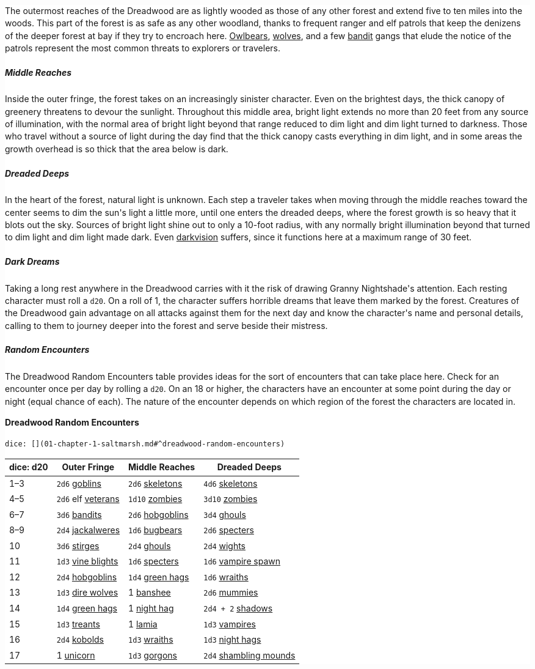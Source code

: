 The outermost reaches of the Dreadwood are as lightly wooded as those of any other forest and extend five to ten miles into the woods. This part of the forest is as safe as any other woodland, thanks to frequent ranger and elf patrols that keep the denizens of the deeper forest at bay if they try to encroach here. [Owlbears](Mechanics/bestiary/monstrosity/owlbear.md), [wolves](Mechanics/bestiary/beast/wolf.md), and a few [bandit](Mechanics/bestiary/humanoid/bandit.md) gangs that elude the notice of the patrols represent the most common threats to explorers or travelers.

##### Middle Reaches

Inside the outer fringe, the forest takes on an increasingly sinister character. Even on the brightest days, the thick canopy of greenery threatens to devour the sunlight. Throughout this middle area, bright light extends no more than 20 feet from any source of illumination, with the normal area of bright light beyond that range reduced to dim light and dim light turned to darkness. Those who travel without a source of light during the day find that the thick canopy casts everything in dim light, and in some areas the growth overhead is so thick that the area below is dark.

##### Dreaded Deeps

In the heart of the forest, natural light is unknown. Each step a traveler takes when moving through the middle reaches toward the center seems to dim the sun's light a little more, until one enters the dreaded deeps, where the forest growth is so heavy that it blots out the sky. Sources of bright light shine out to only a 10-foot radius, with any normally bright illumination beyond that turned to dim light and dim light made dark. Even [darkvision](Mechanics/Rules/senses.md#Darkvision) suffers, since it functions here at a maximum range of 30 feet.

##### Dark Dreams

Taking a long rest anywhere in the Dreadwood carries with it the risk of drawing Granny Nightshade's attention. Each resting character must roll a `d20`. On a roll of 1, the character suffers horrible dreams that leave them marked by the forest. Creatures of the Dreadwood gain advantage on all attacks against them for the next day and know the character's name and personal details, calling to them to journey deeper into the forest and serve beside their mistress.

##### Random Encounters

The Dreadwood Random Encounters table provides ideas for the sort of encounters that can take place here. Check for an encounter once per day by rolling a `d20`. On an 18 or higher, the characters have an encounter at some point during the day or night (equal chance of each). The nature of the encounter depends on which region of the forest the characters are located in.

**Dreadwood Random Encounters**

`dice: [](01-chapter-1-saltmarsh.md#^dreadwood-random-encounters)`

| dice: d20 | Outer Fringe | Middle Reaches | Dreaded Deeps |
|-----------|--------------|----------------|---------------|
| 1–3 | `2d6` [goblins](Mechanics/bestiary/humanoid/goblin.md) | `2d6` [skeletons](Mechanics/bestiary/undead/skeleton.md) | `4d6` [skeletons](Mechanics/bestiary/undead/skeleton.md) |
| 4–5 | `2d6` elf [veterans](Mechanics/bestiary/humanoid/veteran.md) | `1d10` [zombies](Mechanics/bestiary/undead/zombie.md) | `3d10` [zombies](Mechanics/bestiary/undead/zombie.md) |
| 6–7 | `3d6` [bandits](Mechanics/bestiary/humanoid/bandit.md) | `2d6` [hobgoblins](Mechanics/bestiary/humanoid/hobgoblin.md) | `3d4` [ghouls](Mechanics/bestiary/undead/ghoul.md) |
| 8–9 | `2d4` [jackalweres](Mechanics/bestiary/humanoid/jackalwere.md) | `1d6` [bugbears](Mechanics/bestiary/humanoid/bugbear.md) | `2d6` [specters](Mechanics/bestiary/undead/specter.md) |
| 10 | `3d6` [stirges](Mechanics/bestiary/beast/stirge.md) | `2d4` [ghouls](Mechanics/bestiary/undead/ghoul.md) | `2d4` [wights](Mechanics/bestiary/undead/wight.md) |
| 11 | `1d3` [vine blights](Mechanics/bestiary/plant/vine-blight.md) | `1d6` [specters](Mechanics/bestiary/undead/specter.md) | `1d6` [vampire spawn](Mechanics/bestiary/undead/vampire-spawn.md) |
| 12 | `2d4` [hobgoblins](Mechanics/bestiary/humanoid/hobgoblin.md) | `1d4` [green hags](Mechanics/bestiary/fey/green-hag.md) | `1d6` [wraiths](Mechanics/bestiary/undead/wraith.md) |
| 13 | `1d3` [dire wolves](Mechanics/bestiary/beast/dire-wolf.md) | 1 [banshee](Mechanics/bestiary/undead/banshee.md) | `2d6` [mummies](Mechanics/bestiary/undead/mummy.md) |
| 14 | `1d4` [green hags](Mechanics/bestiary/fey/green-hag.md) | 1 [night hag](Mechanics/bestiary/fiend/night-hag.md) | `2d4 + 2` [shadows](Mechanics/bestiary/undead/shadow.md) |
| 15 | `1d3` [treants](Mechanics/bestiary/plant/treant.md) | 1 [lamia](Mechanics/bestiary/monstrosity/lamia.md) | `1d3` [vampires](Mechanics/bestiary/undead/vampire.md) |
| 16 | `2d4` [kobolds](Mechanics/bestiary/humanoid/kobold.md) | `1d3` [wraiths](Mechanics/bestiary/undead/wraith.md) | `1d3` [night hags](Mechanics/bestiary/fiend/night-hag.md) |
| 17 | 1 [unicorn](Mechanics/bestiary/celestial/unicorn.md) | `1d3` [gorgons](Mechanics/bestiary/monstrosity/gorgon.md) | `2d4` [shambling mounds](Mechanics/bestiary/plant/shambling-mound.md) |
